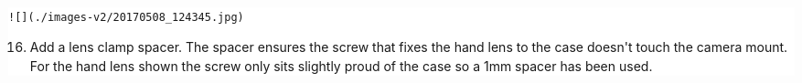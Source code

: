     ![](./images-v2/20170508_124345.jpg)

16. Add a lens clamp spacer. The spacer ensures the screw that fixes the hand lens to the case doesn't touch the camera mount. For the hand lens shown the screw only sits slightly proud of the case so a 1mm spacer has been used.
